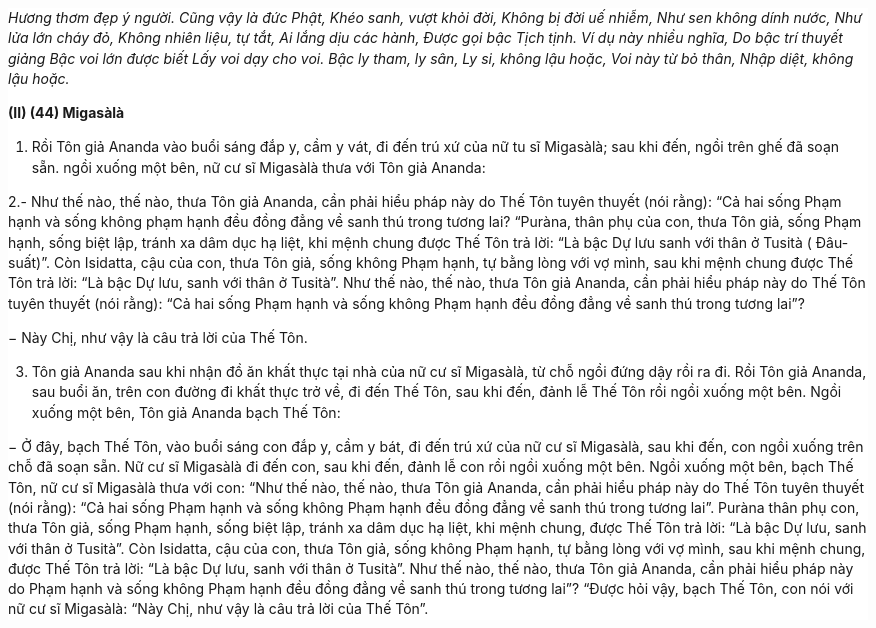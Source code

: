 _Hương thơm đẹp ý người._
_Cũng vậy là đức Phật,_
_Khéo sanh, vượt khỏi đời,_
_Không bị đời uế nhiễm,_
_Như sen không dính nước,_
_Như lửa lớn cháy đỏ,_
_Không nhiên liệu, tự tắt,_
_Ai lắng dịu các hành,_
_Ðược gọi bậc Tịch tịnh._
_Ví dụ này nhiều nghĩa,_
_Do bậc trí thuyết giảng_
_Bậc voi lớn được biết_
_Lấy voi dạy cho voi._
_Bậc ly tham, ly sân,_
_Ly si, không lậu hoặc,_
_Voi này từ bỏ thân,_
_Nhập diệt, không lậu hoặc._

**(II) (44) Migasàlà**

1. Rồi Tôn giả Ananda vào buổi sáng đắp y, cầm y vát, đi đến trú xứ của nữ tu sĩ Migasàlà; sau khi đến,
ngồi trên ghế đã soạn sẵn. ngồi xuống một bên, nữ cư sĩ Migasàlà thưa với Tôn giả Ananda:

2.- Như thế nào, thế nào, thưa Tôn giả Ananda, cần phải hiểu pháp này do Thế Tôn tuyên thuyết (nói
rằng): “Cả hai sống Phạm hạnh và sống không phạm hạnh đều đồng đẳng về sanh thú trong tương lai?
“Puràna, thân phụ của con, thưa Tôn giả, sống Phạm hạnh, sống biệt lập, tránh xa dâm dục hạ liệt, khi
mệnh chung được Thế Tôn trả lời: “Là bậc Dự lưu sanh với thân ở Tusità ( Ðâu-suất)”. Còn Isidatta, cậu
của con, thưa Tôn giả, sống không Phạm hạnh, tự bằng lòng với vợ mình, sau khi mệnh chung được Thế
Tôn trả lời: “Là bậc Dự lưu, sanh với thân ở Tusità”. Như thế nào, thế nào, thưa Tôn giả Ananda, cần
phải hiểu pháp này do Thế Tôn tuyên thuyết (nói rằng): “Cả hai sống Phạm hạnh và sống không Phạm
hạnh đều đồng đẳng về sanh thú trong tương lai”?

− Này Chị, như vậy là câu trả lời của Thế Tôn.

3. Tôn giả Ananda sau khi nhận đồ ăn khất thực tại nhà của nữ cư sĩ Migasàlà, từ chỗ ngồi đứng dậy rồi
ra đi. Rồi Tôn giả Ananda, sau buổi ăn, trên con đường đi khất thực trở về, đi đến Thế Tôn, sau khi đến,
đảnh lễ Thế Tôn rồi ngồi xuống một bên. Ngồi xuống một bên, Tôn giả Ananda bạch Thế Tôn:

− Ở đây, bạch Thế Tôn, vào buổi sáng con đắp y, cầm y bát, đi đến trú xứ của nữ cư sĩ Migasàlà, sau khi
đến, con ngồi xuống trên chỗ đã soạn sẵn. Nữ cư sĩ Migasàlà đi đến con, sau khi đến, đảnh lễ con rồi
ngồi xuống một bên. Ngồi xuống một bên, bạch Thế Tôn, nữ cư sĩ Migasàlà thưa với con: “Như thế nào,
thế nào, thưa Tôn giả Ananda, cần phải hiểu pháp này do Thế Tôn tuyên thuyết (nói rằng): “Cả hai sống
Phạm hạnh và sống không Phạm hạnh đều đồng đẳng về sanh thú trong tương lai”. Puràna thân phụ con,
thưa Tôn giả, sống Phạm hạnh, sống biệt lập, tránh xa dâm dục hạ liệt, khi mệnh chung, được Thế Tôn
trả lời: “Là bậc Dự lưu, sanh với thân ở Tusità”. Còn Isidatta, cậu của con, thưa Tôn giả, sống không
Phạm hạnh, tự bằng lòng với vợ mình, sau khi mệnh chung, được Thế Tôn trả lời: “Là bậc Dự lưu, sanh
với thân ở Tusità”. Như thế nào, thế nào, thưa Tôn giả Ananda, cần phải hiểu pháp này do Phạm hạnh và
sống không Phạm hạnh đều đồng đẳng về sanh thú trong tương lai”? “Ðược hỏi vậy, bạch Thế Tôn, con
nói với nữ cư sĩ Migasàlà: “Này Chị, như vậy là câu trả lời của Thế Tôn”.
